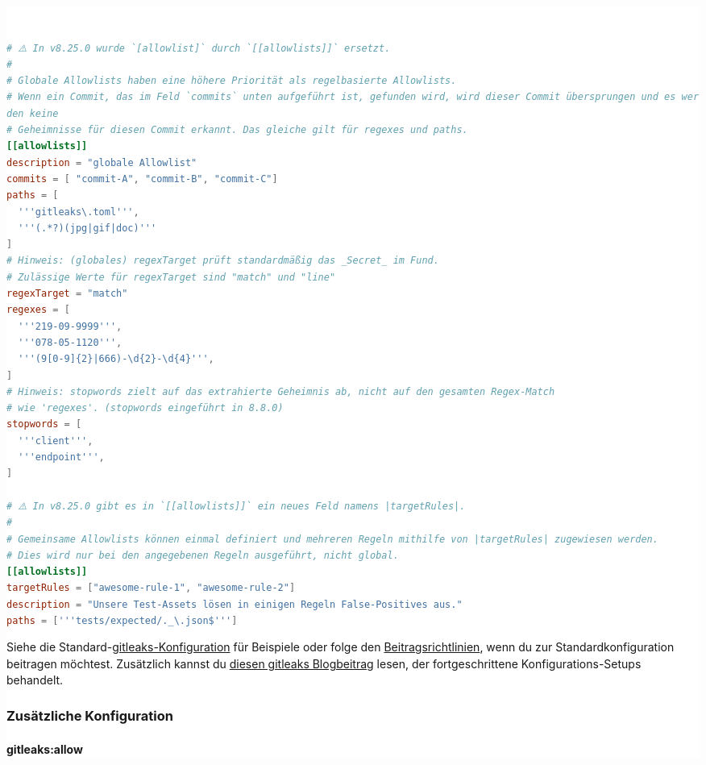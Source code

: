 ```toml


# ⚠️ In v8.25.0 wurde `[allowlist]` durch `[[allowlists]]` ersetzt.
#
# Globale Allowlists haben eine höhere Priorität als regelbasierte Allowlists.
# Wenn ein Commit, das im Feld `commits` unten aufgeführt ist, gefunden wird, wird dieser Commit übersprungen und es werden keine
# Geheimnisse für diesen Commit erkannt. Das gleiche gilt für regexes und paths.
[[allowlists]]
description = "globale Allowlist"
commits = [ "commit-A", "commit-B", "commit-C"]
paths = [
  '''gitleaks\.toml''',
  '''(.*?)(jpg|gif|doc)'''
]
# Hinweis: (globales) regexTarget prüft standardmäßig das _Secret_ im Fund.
# Zulässige Werte für regexTarget sind "match" und "line"
regexTarget = "match"
regexes = [
  '''219-09-9999''',
  '''078-05-1120''',
  '''(9[0-9]{2}|666)-\d{2}-\d{4}''',
]
# Hinweis: stopwords zielt auf das extrahierte Geheimnis ab, nicht auf den gesamten Regex-Match
# wie 'regexes'. (stopwords eingeführt in 8.8.0)
stopwords = [
  '''client''',
  '''endpoint''',
]

# ⚠️ In v8.25.0 gibt es in `[[allowlists]]` ein neues Feld namens |targetRules|.
#
# Gemeinsame Allowlists können einmal definiert und mehreren Regeln mithilfe von |targetRules| zugewiesen werden.
# Dies wird nur bei den angegebenen Regeln ausgeführt, nicht global.
[[allowlists]]
targetRules = ["awesome-rule-1", "awesome-rule-2"]
description = "Unsere Test-Assets lösen in einigen Regeln False-Positives aus."
paths = ['''tests/expected/._\.json$''']
```

Siehe die Standard-[gitleaks-Konfiguration](https://raw.githubusercontent.com/gitleaks/gitleaks/master/config/gitleaks.toml) für Beispiele oder folge den [Beitragsrichtlinien](https://raw.githubusercontent.com/gitleaks/gitleaks/master/CONTRIBUTING.md), wenn du zur Standardkonfiguration beitragen möchtest. Zusätzlich kannst du [diesen gitleaks Blogbeitrag](https://blog.gitleaks.io/stop-leaking-secrets-configuration-2-3-aeed293b1fbf) lesen, der fortgeschrittene Konfigurations-Setups behandelt.

### Zusätzliche Konfiguration

#### gitleaks:allow


[license]: https://raw.githubusercontent.com/gitleaks/gitleaks/master/LICENSE
[badge-license]: https://img.shields.io/github/license/gitleaks/gitleaks.svg
[go-docs-badge]: https://pkg.go.dev/badge/github.com/gitleaks/gitleaks/v8?status
[go-docs]: https://pkg.go.dev/github.com/zricethezav/gitleaks/v8
[badge-build]: https://github.com/gitleaks/gitleaks/actions/workflows/test.yml/badge.svg
[build]: https://github.com/gitleaks/gitleaks/actions/workflows/test.yml
[go-report-card-badge]: https://goreportcard.com/badge/github.com/gitleaks/gitleaks/v8
[go-report-card]: https://goreportcard.com/report/github.com/gitleaks/gitleaks/v8
[dockerhub]: https://hub.docker.com/r/zricethezav/gitleaks
[dockerhub-badge]: https://img.shields.io/docker/pulls/zricethezav/gitleaks.svg
[gitleaks-action]: https://github.com/gitleaks/gitleaks-action
[gitleaks-badge]: https://img.shields.io/badge/protected%20by-gitleaks-blue
[gitleaks-playground-badge]: https://img.shields.io/badge/gitleaks%20-playground-blue
[gitleaks-playground]: https://gitleaks.io/playground
